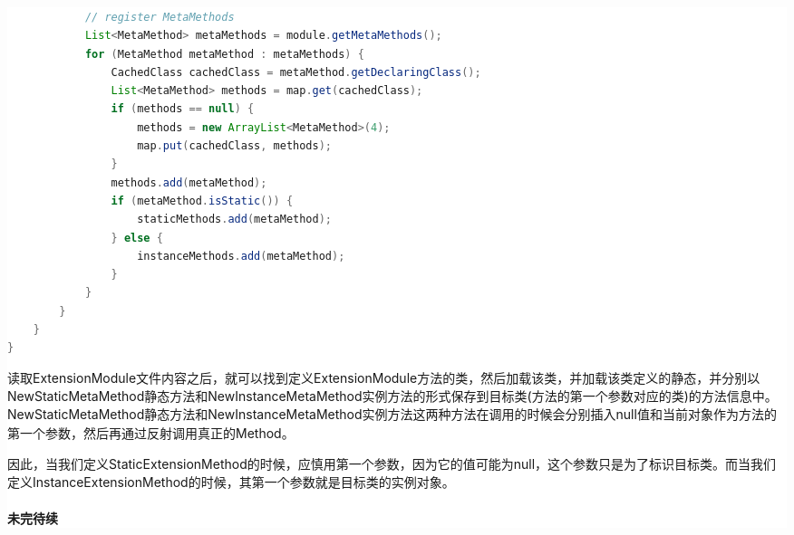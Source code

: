 ```java
            // register MetaMethods
            List<MetaMethod> metaMethods = module.getMetaMethods();
            for (MetaMethod metaMethod : metaMethods) {
                CachedClass cachedClass = metaMethod.getDeclaringClass();
                List<MetaMethod> methods = map.get(cachedClass);
                if (methods == null) {
                    methods = new ArrayList<MetaMethod>(4);
                    map.put(cachedClass, methods);
                }
                methods.add(metaMethod);
                if (metaMethod.isStatic()) {
                    staticMethods.add(metaMethod);
                } else {
                    instanceMethods.add(metaMethod);
                }
            }
        }
    }
}
```
读取ExtensionModule文件内容之后，就可以找到定义ExtensionModule方法的类，然后加载该类，并加载该类定义的静态，并分别以NewStaticMetaMethod静态方法和NewInstanceMetaMethod实例方法的形式保存到目标类(方法的第一个参数对应的类)的方法信息中。NewStaticMetaMethod静态方法和NewInstanceMetaMethod实例方法这两种方法在调用的时候会分别插入null值和当前对象作为方法的第一个参数，然后再通过反射调用真正的Method。

因此，当我们定义StaticExtensionMethod的时候，应慎用第一个参数，因为它的值可能为null，这个参数只是为了标识目标类。而当我们定义InstanceExtensionMethod的时候，其第一个参数就是目标类的实例对象。

####  未完待续




